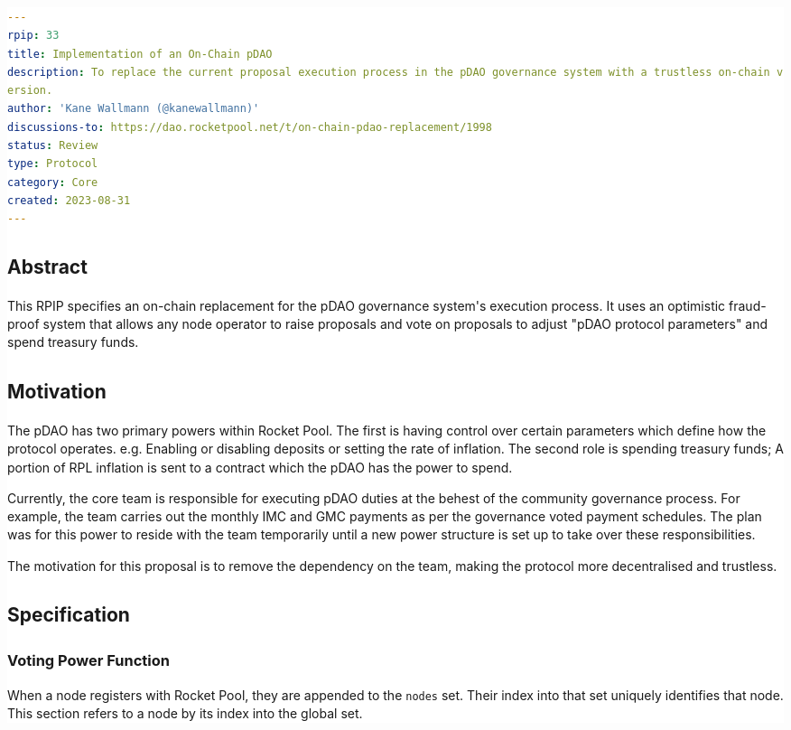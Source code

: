 ```yaml
---
rpip: 33
title: Implementation of an On-Chain pDAO
description: To replace the current proposal execution process in the pDAO governance system with a trustless on-chain version.
author: 'Kane Wallmann (@kanewallmann)'
discussions-to: https://dao.rocketpool.net/t/on-chain-pdao-replacement/1998
status: Review
type: Protocol
category: Core
created: 2023-08-31
---
```


## Abstract

This RPIP specifies an on-chain replacement for the pDAO governance system's execution process. It uses an optimistic
fraud-proof system that allows any node operator to raise proposals and vote on proposals to adjust "pDAO protocol
parameters" and spend treasury funds.

## Motivation

The pDAO has two primary powers within Rocket Pool. The first is having control over certain parameters which define how
the protocol operates. e.g. Enabling or disabling deposits or setting the rate of inflation. The second role is spending
treasury funds; A portion of RPL inflation is sent to a contract which the pDAO has the power to spend.

Currently, the core team is responsible for executing pDAO duties at the behest of the community governance process. For
example, the team carries out the monthly IMC and GMC payments as per the governance voted payment schedules. The plan
was for this power to reside with the team temporarily until a new power structure is set up to take over these
responsibilities.

The motivation for this proposal is to remove the dependency on the team, making the protocol more decentralised and
trustless.

## Specification

### Voting Power Function

When a node registers with Rocket Pool, they are appended to the `nodes` set. Their index into that set uniquely
identifies that node. This section refers to a node by its index into the global set.
